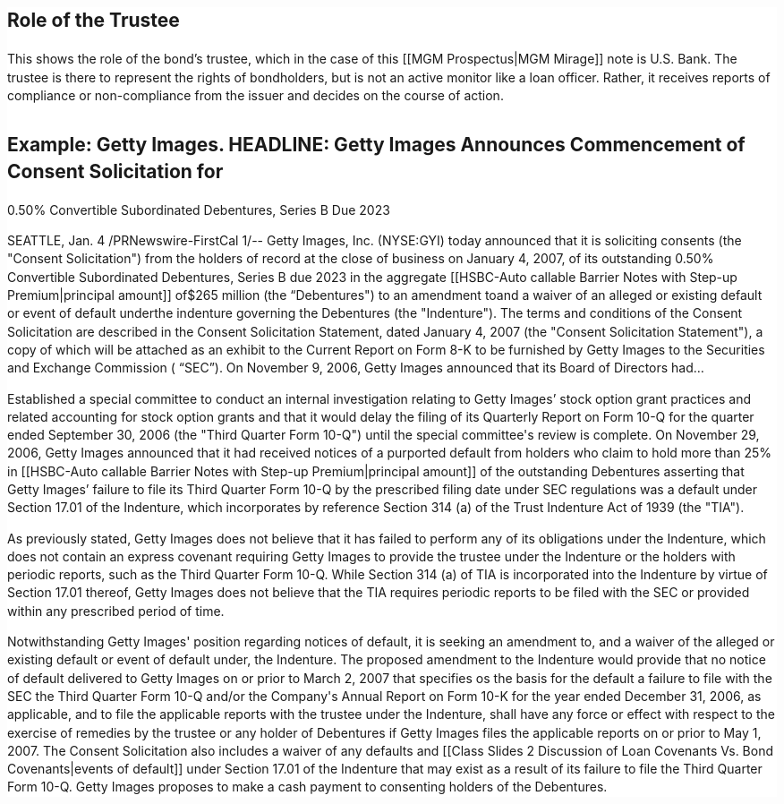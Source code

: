 ## Role of the Trustee

This shows the role of the bond’s trustee,  which in the case of this [[MGM Prospectus|MGM Mirage]] note is U.S. Bank. The trustee is there to represent the rights of bondholders,  but is not an active monitor like a loan officer. Rather,  it receives reports of compliance or non-compliance from the issuer and decides on the course of action.

## Example: Getty Images. HEADLINE: Getty Images Announces Commencement of Consent Solicitation for

0.50% Convertible Subordinated Debentures,  Series B Due 2023

SEATTLE,  Jan. 4 /PRNewswire-FirstCal 1/-- Getty Images,  Inc. (NYSE:GYI) today announced that it is soliciting consents (the "Consent Solicitation") from the holders of record at the close of business on January 4,  2007,  of its outstanding 0.50% Convertible Subordinated Debentures,  Series B due 2023 in the aggregate [[HSBC-Auto callable Barrier Notes with Step-up Premium|principal amount]] of$265 million (the “Debentures") to an amendment toand a waiver of an alleged or existing default or event of default underthe indenture governing the Debentures (the "Indenture"). The terms and conditions of the Consent Solicitation are described in the Consent Solicitation Statement,  dated January 4,  2007 (the "Consent Solicitation Statement"),  a copy of which will be attached as an exhibit to the Current Report on Form 8-K to be furnished by Getty Images to the Securities and Exchange Commission ( “SEC”). On November 9,  2006,  Getty Images announced that its Board of Directors had…

Established a special committee to conduct an internal investigation relating to Getty Images’ stock option grant practices and related accounting for stock option grants and that it would delay the filing of its Quarterly Report on Form 10-Q for the quarter ended September 30,  2006 (the "Third Quarter Form 10-Q") until the special committee's review is complete. On November 29,  2006,  Getty Images announced that it had received notices of a purported default from holders who claim to hold more than 25% in [[HSBC-Auto callable Barrier Notes with Step-up Premium|principal amount]] of the outstanding Debentures asserting that Getty Images’ failure to file its Third Quarter Form 10-Q by the prescribed filing date under SEC regulations was a default under Section 17.01 of the Indenture,  which incorporates by reference Section 314 (a) of the Trust Indenture Act of 1939 (the "TIA").

As previously stated,  Getty Images does not believe that it has failed to perform any of its obligations under the Indenture,  which does not contain an express covenant requiring Getty Images to provide the trustee under the Indenture or the holders with periodic reports,  such as the Third Quarter Form 10-Q. While Section 314 (a) of TIA is incorporated into the Indenture by virtue of Section 17.01 thereof,  Getty Images does not believe that the TIA requires periodic reports to be filed with the SEC or provided within any prescribed period of time.

Notwithstanding Getty Images' position regarding notices of default,  it is seeking an amendment to,  and a waiver of the alleged or existing default or event of default under,  the Indenture. The proposed amendment to the Indenture would provide that no notice of default delivered to Getty Images on or prior to March 2,  2007 that specifies os the basis for the default a failure to file with the SEC the Third Quarter Form 10-Q and/or the Company's Annual Report on Form 10-K for the year ended December 31,  2006,  as applicable,  and to file the applicable reports with the trustee under the Indenture,  shall have any force or effect with respect to the exercise of remedies by the trustee or any holder of Debentures if Getty Images files the applicable reports on or prior to May 1,  2007. The Consent Solicitation also includes a waiver of any defaults and [[Class Slides 2 Discussion of Loan Covenants Vs. Bond Covenants|events of default]] under Section 17.01 of the Indenture that may exist as a result of its failure to file the Third Quarter Form 10-Q. Getty Images proposes to make a cash payment to consenting holders of the Debentures.
